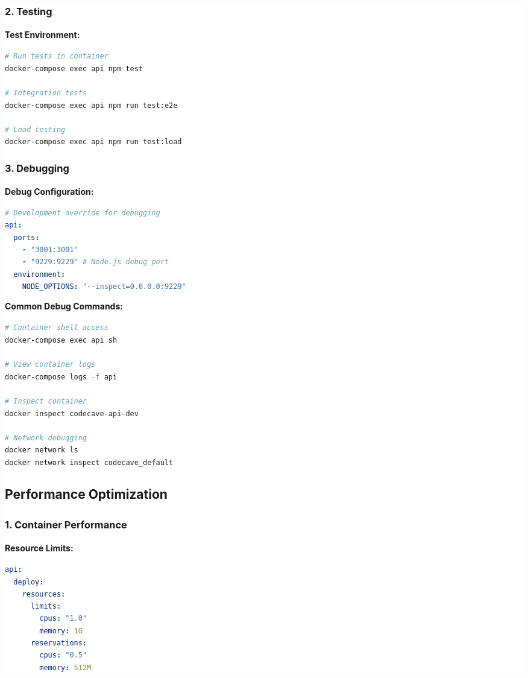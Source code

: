 ### 2. Testing

**Test Environment:**

```bash
# Run tests in container
docker-compose exec api npm test

# Integration tests
docker-compose exec api npm run test:e2e

# Load testing
docker-compose exec api npm run test:load
```

### 3. Debugging

**Debug Configuration:**

```yaml
# Development override for debugging
api:
  ports:
    - "3001:3001"
    - "9229:9229" # Node.js debug port
  environment:
    NODE_OPTIONS: "--inspect=0.0.0.0:9229"
```

**Common Debug Commands:**

```bash
# Container shell access
docker-compose exec api sh

# View container logs
docker-compose logs -f api

# Inspect container
docker inspect codecave-api-dev

# Network debugging
docker network ls
docker network inspect codecave_default
```

## Performance Optimization

### 1. Container Performance

**Resource Limits:**

```yaml
api:
  deploy:
    resources:
      limits:
        cpus: "1.0"
        memory: 1G
      reservations:
        cpus: "0.5"
        memory: 512M
```
